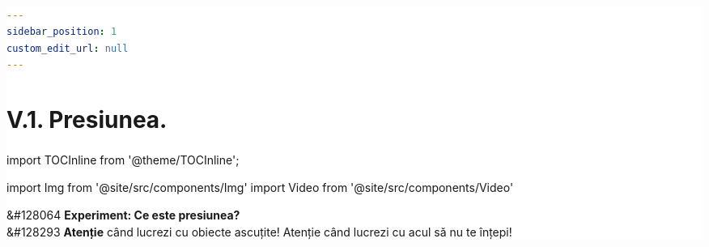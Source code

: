 ```yaml
---
sidebar_position: 1
custom_edit_url: null
---
```


# V.1. Presiunea.



import TOCInline from '@theme/TOCInline';

<TOCInline toc={toc} />



import Img from '@site/src/components/Img'
import Video from '@site/src/components/Video'





<div class="alert alert--success" role="alert">

&#128064 **Experiment: Ce este presiunea?**   
&#128293 **Atenție** când lucrezi cu obiecte ascuțite! Atenție când lucrezi cu acul să nu te înțepi!


<Video src="https://www.youtube.com/embed/JrLdPhqzoPw" />




**Materiale necesare:**    
Cutie, o greutate pentru cutie, vas cu făină (pesmet).

<br></br>


**Descrierea experimentului:**
- Așază cutia goală cu suprafața cea mai mică în vasul cu făină.
- Observă urma lăsată de cutie în făină.
- Așază cutia cu suprafața cea mai mică cu o greutate în ea în vasul cu făină.
- Observă urma lăsată de cutia plină cu o greutate în făină.
  > Presiunea exercitată de cutie asupra unei suprafețe este direct proporțională cu forța de apăsare din partea cutiei asupra suprafeței.
- Așază cutia cu suprafața cea mai mare și cu o greutatea în ea în vasul cu făină.
- Observă urma lăsată de cutia plină în făină când are suprafața mai mare față de cazul anterior, cu suprafața mai mică.
  > Presiunea exercitată de cutie asupra unei suprafețe este invers proporțională cu aria suprafeței pe care se exercită forța de apăsare.



<Video src="https://www.youtube.com/embed/5G1LnSH4uj0" />


</div>
